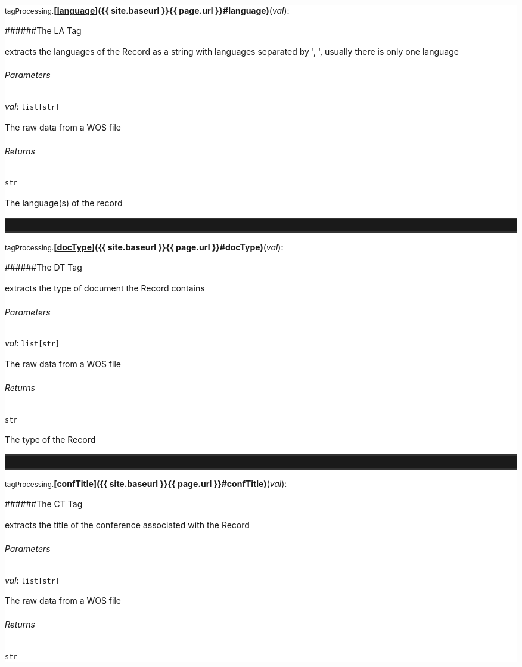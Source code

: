 <a name="language"></a><small>tagProcessing.</small>**[<ins>language</ins>]({{ site.baseurl }}{{ page.url }}#language)**(_val_):

######The LA Tag

extracts the languages of the Record as a string with languages separated by ', ', usually there is only one language

###### Parameters

_val_: `list[str]`

 The raw data from a WOS file

###### Returns

`str`

 The language(s) of the record


<hr style="padding: 0;border: none;border-width: 3px;height: 20px;color: #333;text-align: center;border-top-style: solid;border-bottom-style: solid;">

<a name="docType"></a><small>tagProcessing.</small>**[<ins>docType</ins>]({{ site.baseurl }}{{ page.url }}#docType)**(_val_):

######The DT Tag

extracts the type of document the Record contains

###### Parameters

_val_: `list[str]`

 The raw data from a WOS file

###### Returns

`str`

 The type of the Record


<hr style="padding: 0;border: none;border-width: 3px;height: 20px;color: #333;text-align: center;border-top-style: solid;border-bottom-style: solid;">

<a name="confTitle"></a><small>tagProcessing.</small>**[<ins>confTitle</ins>]({{ site.baseurl }}{{ page.url }}#confTitle)**(_val_):

######The CT Tag

extracts the title of the conference associated with the Record

###### Parameters

_val_: `list[str]`

 The raw data from a WOS file

###### Returns

`str`
